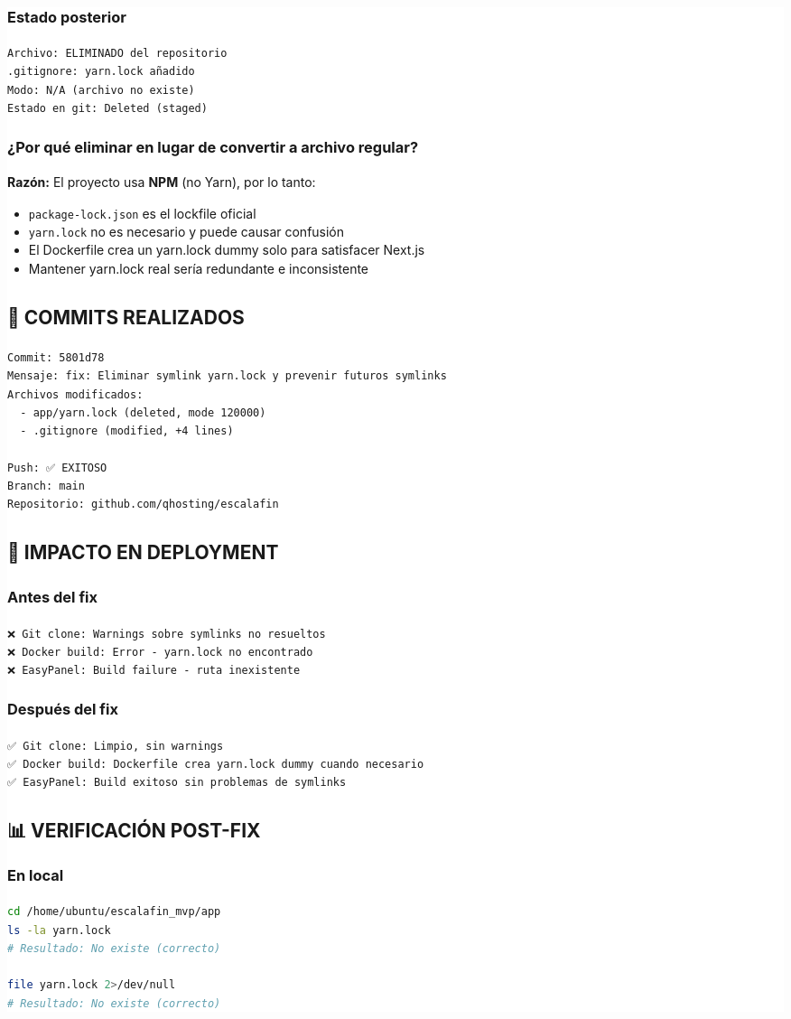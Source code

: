 ### Estado posterior
```
Archivo: ELIMINADO del repositorio
.gitignore: yarn.lock añadido
Modo: N/A (archivo no existe)
Estado en git: Deleted (staged)
```

### ¿Por qué eliminar en lugar de convertir a archivo regular?

**Razón:** El proyecto usa **NPM** (no Yarn), por lo tanto:
- `package-lock.json` es el lockfile oficial
- `yarn.lock` no es necesario y puede causar confusión
- El Dockerfile crea un yarn.lock dummy solo para satisfacer Next.js
- Mantener yarn.lock real sería redundante e inconsistente

## 🔧 COMMITS REALIZADOS

```
Commit: 5801d78
Mensaje: fix: Eliminar symlink yarn.lock y prevenir futuros symlinks
Archivos modificados:
  - app/yarn.lock (deleted, mode 120000)
  - .gitignore (modified, +4 lines)

Push: ✅ EXITOSO
Branch: main
Repositorio: github.com/qhosting/escalafin
```

## 🚀 IMPACTO EN DEPLOYMENT

### Antes del fix
```
❌ Git clone: Warnings sobre symlinks no resueltos
❌ Docker build: Error - yarn.lock no encontrado
❌ EasyPanel: Build failure - ruta inexistente
```

### Después del fix
```
✅ Git clone: Limpio, sin warnings
✅ Docker build: Dockerfile crea yarn.lock dummy cuando necesario
✅ EasyPanel: Build exitoso sin problemas de symlinks
```

## 📊 VERIFICACIÓN POST-FIX

### En local
```bash
cd /home/ubuntu/escalafin_mvp/app
ls -la yarn.lock
# Resultado: No existe (correcto)

file yarn.lock 2>/dev/null
# Resultado: No existe (correcto)
```
